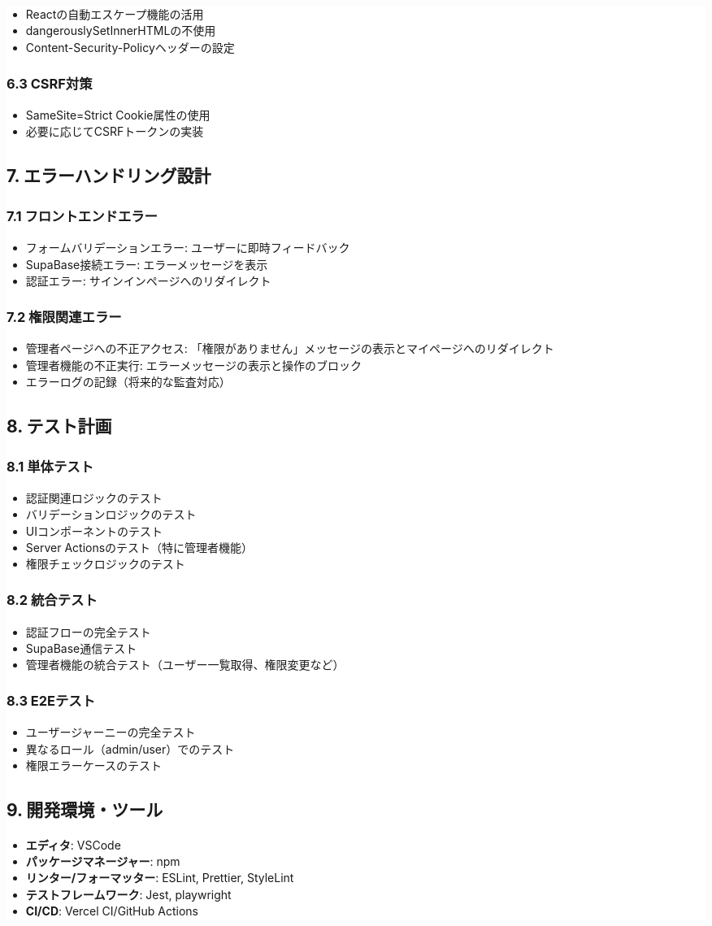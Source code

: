 - Reactの自動エスケープ機能の活用
- dangerouslySetInnerHTMLの不使用
- Content-Security-Policyヘッダーの設定

### 6.3 CSRF対策

- SameSite=Strict Cookie属性の使用
- 必要に応じてCSRFトークンの実装

## 7. エラーハンドリング設計

### 7.1 フロントエンドエラー

- フォームバリデーションエラー: ユーザーに即時フィードバック
- SupaBase接続エラー: エラーメッセージを表示
- 認証エラー: サインインページへのリダイレクト

### 7.2 権限関連エラー

- 管理者ページへの不正アクセス: 「権限がありません」メッセージの表示とマイページへのリダイレクト
- 管理者機能の不正実行: エラーメッセージの表示と操作のブロック
- エラーログの記録（将来的な監査対応）

## 8. テスト計画

### 8.1 単体テスト

- 認証関連ロジックのテスト
- バリデーションロジックのテスト
- UIコンポーネントのテスト
- Server Actionsのテスト（特に管理者機能）
- 権限チェックロジックのテスト

### 8.2 統合テスト

- 認証フローの完全テスト
- SupaBase通信テスト
- 管理者機能の統合テスト（ユーザー一覧取得、権限変更など）

### 8.3 E2Eテスト

- ユーザージャーニーの完全テスト
- 異なるロール（admin/user）でのテスト
- 権限エラーケースのテスト

## 9. 開発環境・ツール

- **エディタ**: VSCode
- **パッケージマネージャー**: npm
- **リンター/フォーマッター**: ESLint, Prettier, StyleLint
- **テストフレームワーク**: Jest, playwright
- **CI/CD**: Vercel CI/GitHub Actions
